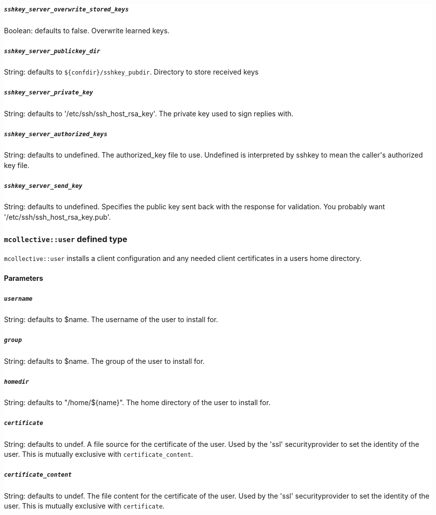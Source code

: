 ##### `sshkey_server_overwrite_stored_keys`

Boolean: defaults to false.  Overwrite learned keys.

##### `sshkey_server_publickey_dir`

String: defaults to `${confdir}/sshkey_pubdir`.  Directory to store
received keys

##### `sshkey_server_private_key`

String: defaults to '/etc/ssh/ssh\_host\_rsa\_key'.  The private key used to
sign replies with.

##### `sshkey_server_authorized_keys`

String: defaults to undefined.  The authorized_key file to use.  Undefined
is interpreted by sshkey to mean the caller's authorized key file.

##### `sshkey_server_send_key`

String: defaults to undefined.  Specifies the public key
sent back with the response for validation. You probably want
'/etc/ssh/ssh\_host\_rsa\_key.pub'.

### `mcollective::user` defined type

`mcollective::user` installs a client configuration and any needed client
certificates in a users home directory.

#### Parameters

##### `username`

String: defaults to $name. The username of the user to install for.

##### `group`

String: defaults to $name. The group of the user to install for.

##### `homedir`

String: defaults to "/home/${name}".  The home directory of the user to
install for.

##### `certificate`

String: defaults to undef.  A file source for the certificate of the user.
Used by the 'ssl' securityprovider to set the identity of the user. This is
mutually exclusive with `certificate_content`.

##### `certificate_content`

String: defaults to undef.  The file content for the certificate of the user.
Used by the 'ssl' securityprovider to set the identity of the user. This is
mutually exclusive with `certificate`.
